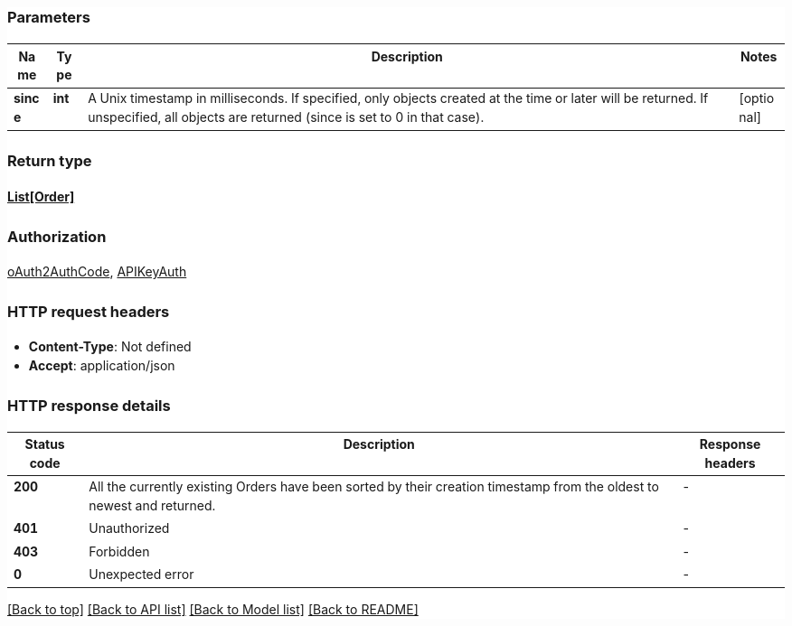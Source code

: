 ```python
```



### Parameters


Name | Type | Description  | Notes
------------- | ------------- | ------------- | -------------
 **since** | **int**| A Unix timestamp in milliseconds. If specified, only objects created at the time or later will be returned. If unspecified, all objects are returned (since is set to 0 in that case). | [optional] 

### Return type

[**List[Order]**](Order.md)

### Authorization

[oAuth2AuthCode](../README.md#oAuth2AuthCode), [APIKeyAuth](../README.md#APIKeyAuth)

### HTTP request headers

 - **Content-Type**: Not defined
 - **Accept**: application/json

### HTTP response details

| Status code | Description | Response headers |
|-------------|-------------|------------------|
**200** | All the currently existing Orders have been sorted by their creation timestamp from the oldest to newest and returned. |  -  |
**401** | Unauthorized |  -  |
**403** | Forbidden |  -  |
**0** | Unexpected error |  -  |

[[Back to top]](#) [[Back to API list]](../README.md#documentation-for-api-endpoints) [[Back to Model list]](../README.md#documentation-for-models) [[Back to README]](../README.md)

